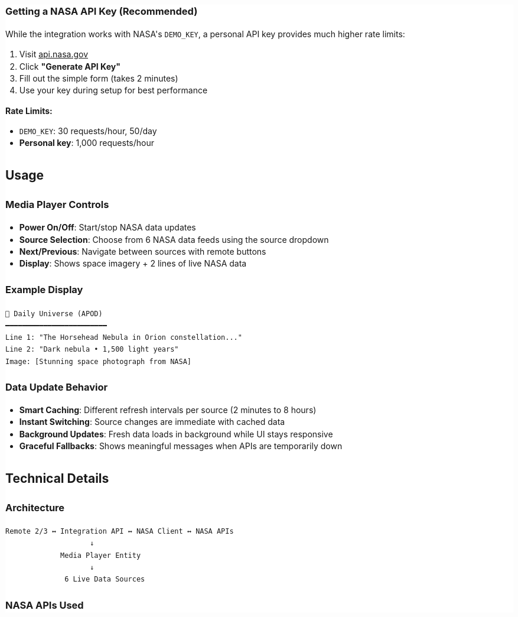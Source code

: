 ### Getting a NASA API Key (Recommended)

While the integration works with NASA's `DEMO_KEY`, a personal API key provides much higher rate limits:

1. Visit [api.nasa.gov](https://api.nasa.gov)
2. Click **"Generate API Key"**
3. Fill out the simple form (takes 2 minutes)
4. Use your key during setup for best performance

**Rate Limits:**
- `DEMO_KEY`: 30 requests/hour, 50/day
- **Personal key**: 1,000 requests/hour

## Usage

### Media Player Controls

- **Power On/Off**: Start/stop NASA data updates
- **Source Selection**: Choose from 6 NASA data feeds using the source dropdown
- **Next/Previous**: Navigate between sources with remote buttons
- **Display**: Shows space imagery + 2 lines of live NASA data

### Example Display

```
🌌 Daily Universe (APOD)
━━━━━━━━━━━━━━━━━━━━━━━━
Line 1: "The Horsehead Nebula in Orion constellation..."
Line 2: "Dark nebula • 1,500 light years"
Image: [Stunning space photograph from NASA]
```

### Data Update Behavior

- **Smart Caching**: Different refresh intervals per source (2 minutes to 8 hours)
- **Instant Switching**: Source changes are immediate with cached data
- **Background Updates**: Fresh data loads in background while UI stays responsive
- **Graceful Fallbacks**: Shows meaningful messages when APIs are temporarily down

## Technical Details

### Architecture
```
Remote 2/3 ↔ Integration API ↔ NASA Client ↔ NASA APIs
                    ↓
             Media Player Entity
                    ↓
              6 Live Data Sources
```

### NASA APIs Used
